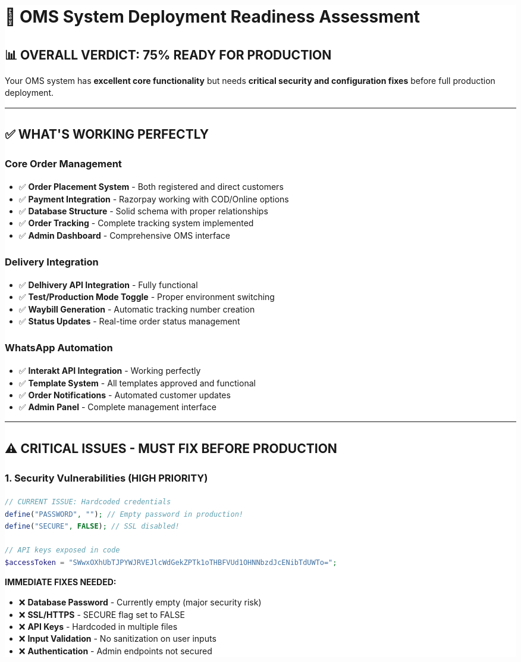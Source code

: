 # 🚀 OMS System Deployment Readiness Assessment

## 📊 **OVERALL VERDICT: 75% READY FOR PRODUCTION**

Your OMS system has **excellent core functionality** but needs **critical security and configuration fixes** before full production deployment.

---

## ✅ **WHAT'S WORKING PERFECTLY**

### **Core Order Management**
- ✅ **Order Placement System** - Both registered and direct customers
- ✅ **Payment Integration** - Razorpay working with COD/Online options
- ✅ **Database Structure** - Solid schema with proper relationships
- ✅ **Order Tracking** - Complete tracking system implemented
- ✅ **Admin Dashboard** - Comprehensive OMS interface

### **Delivery Integration**
- ✅ **Delhivery API Integration** - Fully functional
- ✅ **Test/Production Mode Toggle** - Proper environment switching
- ✅ **Waybill Generation** - Automatic tracking number creation
- ✅ **Status Updates** - Real-time order status management

### **WhatsApp Automation**
- ✅ **Interakt API Integration** - Working perfectly
- ✅ **Template System** - All templates approved and functional
- ✅ **Order Notifications** - Automated customer updates
- ✅ **Admin Panel** - Complete management interface

---

## ⚠️ **CRITICAL ISSUES - MUST FIX BEFORE PRODUCTION**

### **1. Security Vulnerabilities (HIGH PRIORITY)**
```php
// CURRENT ISSUE: Hardcoded credentials
define("PASSWORD", ""); // Empty password in production!
define("SECURE", FALSE); // SSL disabled!

// API keys exposed in code
$accessToken = "SWwxOXhUbTJPYWJRVEJlcWdGekZPTk1oTHBFVUd1OHNNbzdJcENibTdUWTo=";
```

**IMMEDIATE FIXES NEEDED:**
- ❌ **Database Password** - Currently empty (major security risk)
- ❌ **SSL/HTTPS** - SECURE flag set to FALSE
- ❌ **API Keys** - Hardcoded in multiple files
- ❌ **Input Validation** - No sanitization on user inputs
- ❌ **Authentication** - Admin endpoints not secured
